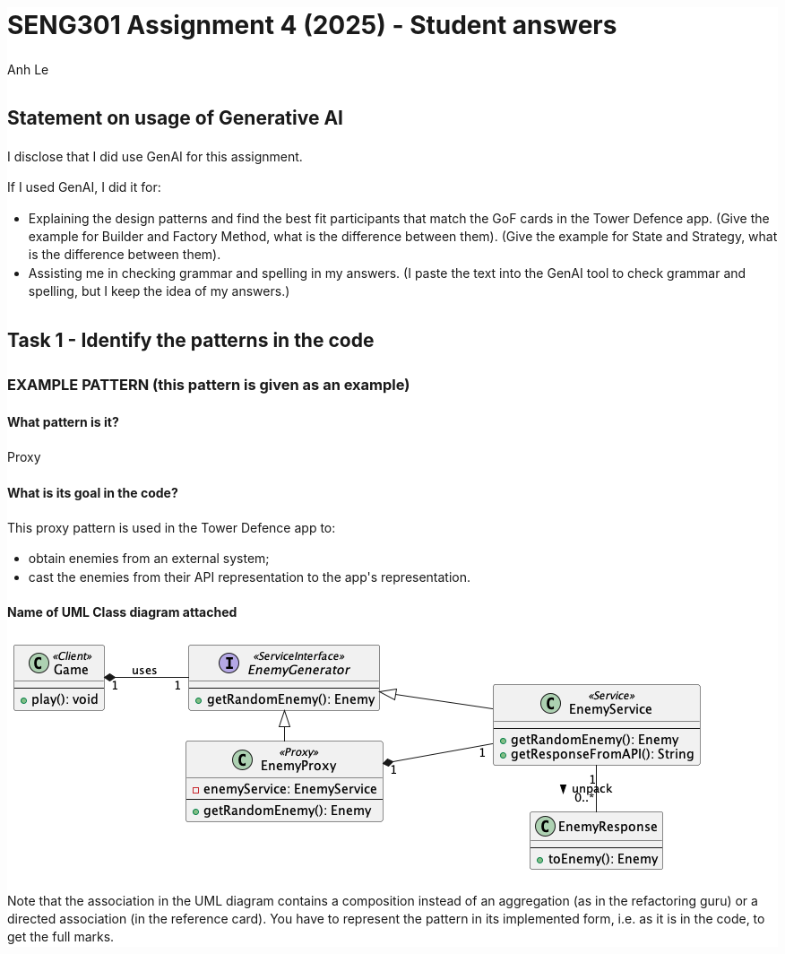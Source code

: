 # SENG301 Assignment 4 (2025) - Student answers

Anh Le

## Statement on usage of Generative AI

I disclose that I did use GenAI for this assignment.

If I used GenAI, I did it for:

- Explaining the design patterns and find the best fit participants that match the GoF cards in the Tower Defence app. 
(Give the example for Builder and Factory Method, what is the difference between them).
(Give the example for State and Strategy, what is the difference between them).
- Assisting me in checking grammar and spelling in my answers. 
(I paste the text into the GenAI tool to check grammar and spelling, but I keep the idea of my answers.)

## Task 1 - Identify the patterns in the code

### EXAMPLE PATTERN (this pattern is given as an example)

#### What pattern is it?

Proxy

#### What is its goal in the code?

This proxy pattern is used in the Tower Defence app to:

- obtain enemies from an external system;
- cast the enemies from their API representation to the app's representation.

#### Name of UML Class diagram attached

![UML Class Diagram for Proxy Pattern](./diagrams/tower-defence-proxy.png)

Note that the association in the UML diagram contains a composition instead of an aggregation (as in the refactoring guru) or a directed association (in the reference card). You have to represent the pattern in its implemented form, i.e. as it is in the code, to get the full marks.
